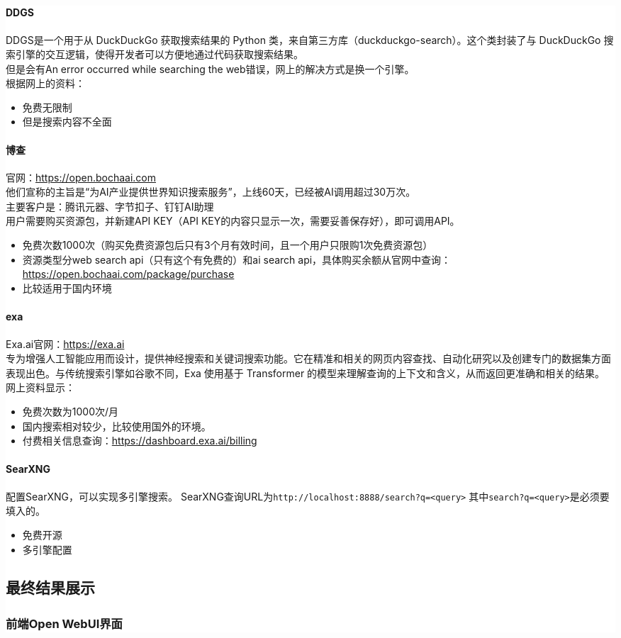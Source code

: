 #### DDGS
DDGS是一个用于从 DuckDuckGo 获取搜索结果的 Python 类，来自第三方库（duckduckgo-search）。这个类封装了与 DuckDuckGo 搜索引擎的交互逻辑，使得开发者可以方便地通过代码获取搜索结果。  
但是会有An error occurred while searching the web错误，网上的解决方式是换一个引擎。  
根据网上的资料：
- 免费无限制
- 但是搜索内容不全面

#### 博查
官网：https://open.bochaai.com  
他们宣称的主旨是“为AI产业提供世界知识搜索服务”，上线60天，已经被AI调用超过30万次。  
主要客户是：腾讯元器、字节扣子、钉钉AI助理  
用户需要购买资源包，并新建API KEY（API KEY的内容只显示一次，需要妥善保存好），即可调用API。  
- 免费次数1000次（购买免费资源包后只有3个月有效时间，且一个用户只限购1次免费资源包）
- 资源类型分web search api（只有这个有免费的）和ai search api，具体购买余额从官网中查询：https://open.bochaai.com/package/purchase
- 比较适用于国内环境

#### exa
Exa.ai官网：https://exa.ai  
专为增强人工智能应用而设计，提供神经搜索和关键词搜索功能。它在精准和相关的网页内容查找、自动化研究以及创建专门的数据集方面表现出色。与传统搜索引擎如谷歌不同，Exa 使用基于 Transformer 的模型来理解查询的上下文和含义，从而返回更准确和相关的结果。
网上资料显示：
- 免费次数为1000次/月
- 国内搜索相对较少，比较使用国外的环境。
- 付费相关信息查询：https://dashboard.exa.ai/billing

#### SearXNG
配置SearXNG，可以实现多引擎搜索。
SearXNG查询URL为`http://localhost:8888/search?q=<query>`
其中`search?q=<query>`是必须要填入的。
- 免费开源
- 多引擎配置

## 最终结果展示

### 前端Open WebUI界面